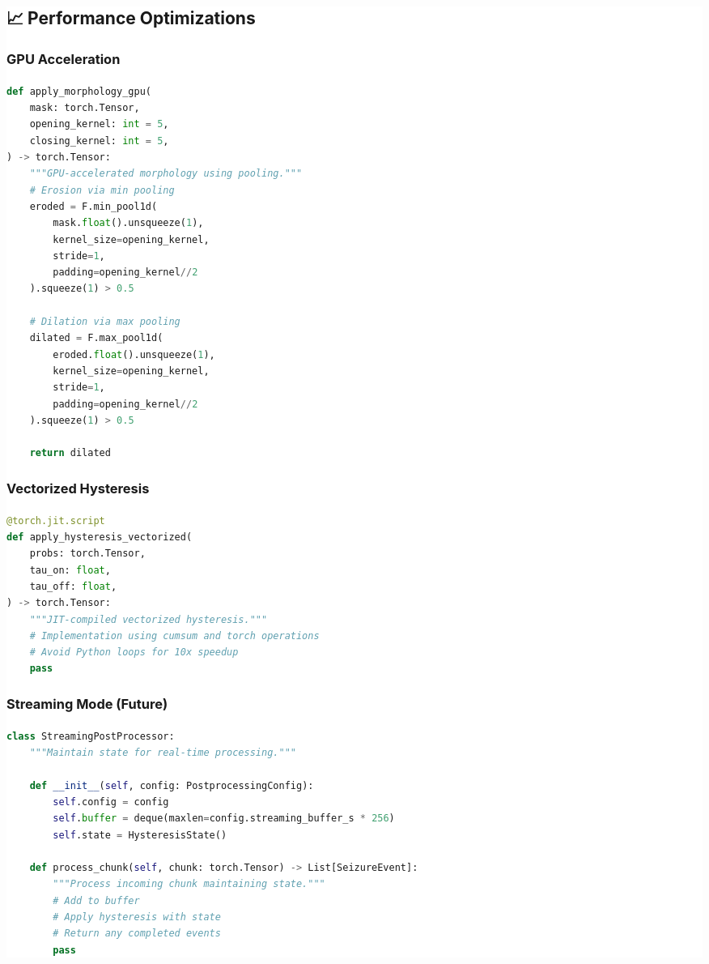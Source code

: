 ## 📈 Performance Optimizations

### GPU Acceleration
```python
def apply_morphology_gpu(
    mask: torch.Tensor,
    opening_kernel: int = 5,
    closing_kernel: int = 5,
) -> torch.Tensor:
    """GPU-accelerated morphology using pooling."""
    # Erosion via min pooling
    eroded = F.min_pool1d(
        mask.float().unsqueeze(1),
        kernel_size=opening_kernel,
        stride=1,
        padding=opening_kernel//2
    ).squeeze(1) > 0.5

    # Dilation via max pooling
    dilated = F.max_pool1d(
        eroded.float().unsqueeze(1),
        kernel_size=opening_kernel,
        stride=1,
        padding=opening_kernel//2
    ).squeeze(1) > 0.5

    return dilated
```

### Vectorized Hysteresis
```python
@torch.jit.script
def apply_hysteresis_vectorized(
    probs: torch.Tensor,
    tau_on: float,
    tau_off: float,
) -> torch.Tensor:
    """JIT-compiled vectorized hysteresis."""
    # Implementation using cumsum and torch operations
    # Avoid Python loops for 10x speedup
    pass
```

### Streaming Mode (Future)
```python
class StreamingPostProcessor:
    """Maintain state for real-time processing."""

    def __init__(self, config: PostprocessingConfig):
        self.config = config
        self.buffer = deque(maxlen=config.streaming_buffer_s * 256)
        self.state = HysteresisState()

    def process_chunk(self, chunk: torch.Tensor) -> List[SeizureEvent]:
        """Process incoming chunk maintaining state."""
        # Add to buffer
        # Apply hysteresis with state
        # Return any completed events
        pass
```
